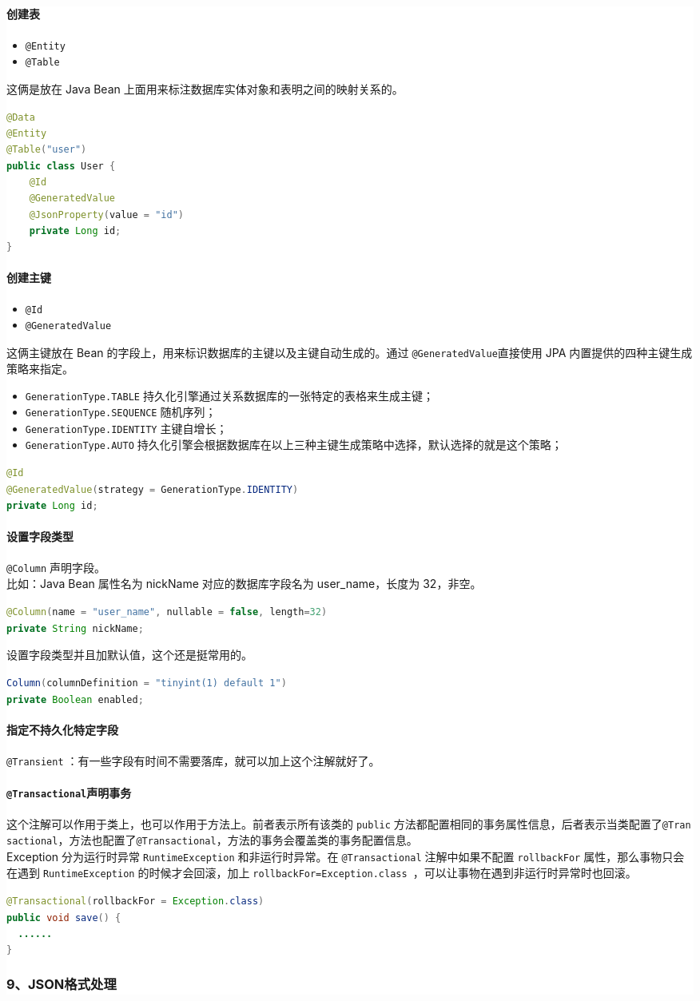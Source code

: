 <a name="mhnuG"></a>
#### 创建表

- `@Entity`
- `@Table`

这俩是放在 Java Bean 上面用来标注数据库实体对象和表明之间的映射关系的。
```java
@Data
@Entity
@Table("user")
public class User {
    @Id
    @GeneratedValue
    @JsonProperty(value = "id")
    private Long id;
}
```
<a name="Ulym9"></a>
#### 创建主键

- `@Id`
- `@GeneratedValue`

这俩主键放在 Bean 的字段上，用来标识数据库的主键以及主键自动生成的。通过 `@GeneratedValue`直接使用 JPA 内置提供的四种主键生成策略来指定。

- `GenerationType.TABLE` 持久化引擎通过关系数据库的一张特定的表格来生成主键；
- `GenerationType.SEQUENCE` 随机序列；
- `GenerationType.IDENTITY` 主键自增长；
- `GenerationType.AUTO` 持久化引擎会根据数据库在以上三种主键生成策略中选择，默认选择的就是这个策略；
```java
@Id
@GeneratedValue(strategy = GenerationType.IDENTITY)
private Long id;
```
<a name="X8d9C"></a>
#### 设置字段类型
`@Column` 声明字段。<br />比如：Java Bean 属性名为 nickName 对应的数据库字段名为 user_name，长度为 32，非空。
```java
@Column(name = "user_name", nullable = false, length=32)
private String nickName;
```
设置字段类型并且加默认值，这个还是挺常用的。
```java
Column(columnDefinition = "tinyint(1) default 1")
private Boolean enabled;
```
<a name="XdKnv"></a>
#### 指定不持久化特定字段
`@Transient` ：有一些字段有时间不需要落库，就可以加上这个注解就好了。
<a name="PdKsp"></a>
#### `@Transactional`声明事务
这个注解可以作用于类上，也可以作用于方法上。前者表示所有该类的 `public` 方法都配置相同的事务属性信息，后者表示当类配置了`@Transactional`，方法也配置了`@Transactional`，方法的事务会覆盖类的事务配置信息。<br />Exception 分为运行时异常 `RuntimeException` 和非运行时异常。在 `@Transactional` 注解中如果不配置 `rollbackFor` 属性，那么事物只会在遇到 `RuntimeException` 的时候才会回滚，加上 `rollbackFor=Exception.class `，可以让事物在遇到非运行时异常时也回滚。
```java
@Transactional(rollbackFor = Exception.class)
public void save() {
  ......
}
```
<a name="Ob0yj"></a>
### 9、JSON格式处理
<a name="PVFxu"></a>